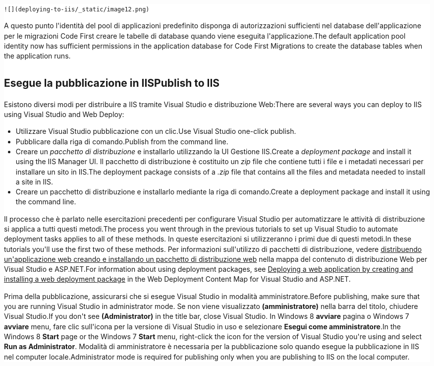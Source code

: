     ![](deploying-to-iis/_static/image12.png)

<span data-ttu-id="7faa9-207">A questo punto l'identità del pool di applicazioni predefinito disponga di autorizzazioni sufficienti nel database dell'applicazione per le migrazioni Code First creare le tabelle di database quando viene eseguita l'applicazione.</span><span class="sxs-lookup"><span data-stu-id="7faa9-207">The default application pool identity now has sufficient permissions in the application database for Code First Migrations to create the database tables when the application runs.</span></span>

## <a name="publish-to-iis"></a><span data-ttu-id="7faa9-208">Esegue la pubblicazione in IIS</span><span class="sxs-lookup"><span data-stu-id="7faa9-208">Publish to IIS</span></span>

<span data-ttu-id="7faa9-209">Esistono diversi modi per distribuire a IIS tramite Visual Studio e distribuzione Web:</span><span class="sxs-lookup"><span data-stu-id="7faa9-209">There are several ways you can deploy to IIS using Visual Studio and Web Deploy:</span></span>

- <span data-ttu-id="7faa9-210">Utilizzare Visual Studio pubblicazione con un clic.</span><span class="sxs-lookup"><span data-stu-id="7faa9-210">Use Visual Studio one-click publish.</span></span>
- <span data-ttu-id="7faa9-211">Pubblicare dalla riga di comando.</span><span class="sxs-lookup"><span data-stu-id="7faa9-211">Publish from the command line.</span></span>
- <span data-ttu-id="7faa9-212">Creare un *pacchetto di distribuzione* e installarlo utilizzando la UI Gestione IIS.</span><span class="sxs-lookup"><span data-stu-id="7faa9-212">Create a *deployment package* and install it using the IIS Manager UI.</span></span> <span data-ttu-id="7faa9-213">Il pacchetto di distribuzione è costituito un *zip* file che contiene tutti i file e i metadati necessari per installare un sito in IIS.</span><span class="sxs-lookup"><span data-stu-id="7faa9-213">The deployment package consists of a *.zip* file that contains all the files and metadata needed to install a site in IIS.</span></span>
- <span data-ttu-id="7faa9-214">Creare un pacchetto di distribuzione e installarlo mediante la riga di comando.</span><span class="sxs-lookup"><span data-stu-id="7faa9-214">Create a deployment package and install it using the command line.</span></span>

<span data-ttu-id="7faa9-215">Il processo che è parlato nelle esercitazioni precedenti per configurare Visual Studio per automatizzare le attività di distribuzione si applica a tutti questi metodi.</span><span class="sxs-lookup"><span data-stu-id="7faa9-215">The process you went through in the previous tutorials to set up Visual Studio to automate deployment tasks applies to all of these methods.</span></span> <span data-ttu-id="7faa9-216">In queste esercitazioni si utilizzeranno i primi due di questi metodi.</span><span class="sxs-lookup"><span data-stu-id="7faa9-216">In these tutorials you'll use the first two of these methods.</span></span> <span data-ttu-id="7faa9-217">Per informazioni sull'utilizzo di pacchetti di distribuzione, vedere [distribuendo un'applicazione web creando e installando un pacchetto di distribuzione web](https://go.microsoft.com/fwlink/p/?LinkId=282413#package) nella mappa del contenuto di distribuzione Web per Visual Studio e ASP.NET.</span><span class="sxs-lookup"><span data-stu-id="7faa9-217">For information about using deployment packages, see [Deploying a web application by creating and installing a web deployment package](https://go.microsoft.com/fwlink/p/?LinkId=282413#package) in the Web Deployment Content Map for Visual Studio and ASP.NET.</span></span>

<span data-ttu-id="7faa9-218">Prima della pubblicazione, assicurarsi che si esegue Visual Studio in modalità amministratore.</span><span class="sxs-lookup"><span data-stu-id="7faa9-218">Before publishing, make sure that you are running Visual Studio in administrator mode.</span></span> <span data-ttu-id="7faa9-219">Se non viene visualizzato **(amministratore)** nella barra del titolo, chiudere Visual Studio.</span><span class="sxs-lookup"><span data-stu-id="7faa9-219">If you don't see **(Administrator)** in the title bar, close Visual Studio.</span></span> <span data-ttu-id="7faa9-220">In Windows 8 **avviare** pagina o Windows 7 **avviare** menu, fare clic sull'icona per la versione di Visual Studio in uso e selezionare **Esegui come amministratore**.</span><span class="sxs-lookup"><span data-stu-id="7faa9-220">In the Windows 8 **Start** page or the Windows 7 **Start** menu, right-click the icon for the version of Visual Studio you're using and select **Run as Administrator**.</span></span> <span data-ttu-id="7faa9-221">Modalità di amministratore è necessaria per la pubblicazione solo quando esegue la pubblicazione in IIS nel computer locale.</span><span class="sxs-lookup"><span data-stu-id="7faa9-221">Administrator mode is required for publishing only when you are publishing to IIS on the local computer.</span></span>
